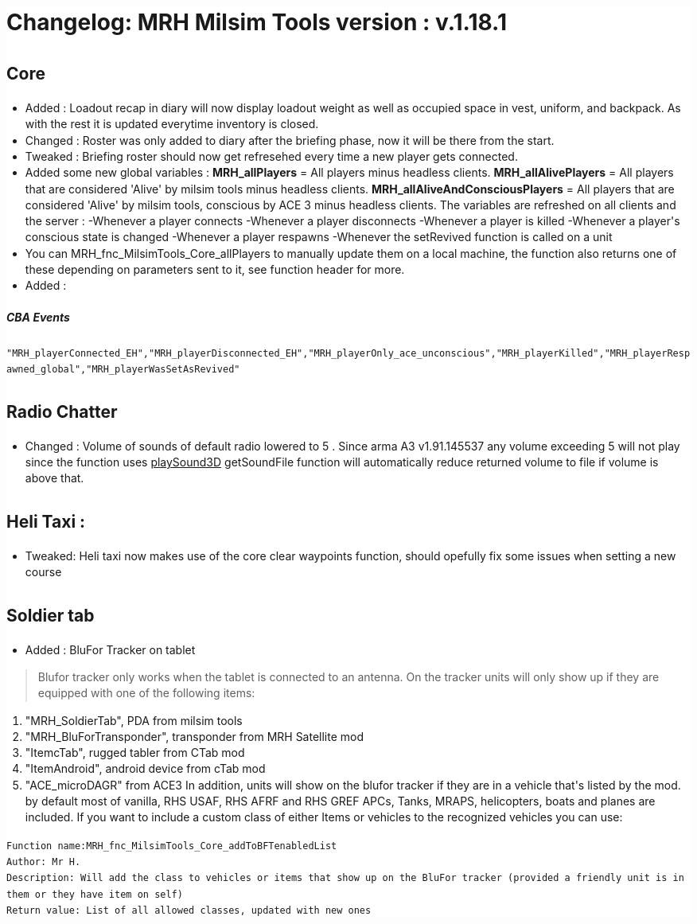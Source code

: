 # Changelog: MRH Milsim Tools version : v.1.18.1

## Core
* Added : Loadout recap in diary will now display loadout weight as well as occupied space in vest, uniform, and backpack. As with the rest it is updated everytime inventory is closed.
* Changed : Roster was only added to diary after the briefing phase, now it will be there from the start.
* Tweaked : Briefing roster should now get refresehed every time a new player gets connected.
* Added some new global variables :
**MRH_allPlayers** = All players minus headless clients.
**MRH_allAlivePlayers** =  All players that are considered 'Alive' by milsim tools minus headless clients.
**MRH_allAliveAndConsciousPlayers** = All players that are considered 'Alive' by milsim tools, conscious by ACE 3 minus headless clients.
The variables are refreshed on all clients and the server :
-Whenever a player connects
-Whenever a player disconnects
-Whenever a player is killed
-Whenever a player's conscious state is changed
-Whenever a player respawns
-Whenever the setRevived function is called on a unit
* You can MRH_fnc_MilsimTools_Core_allPlayers to manually update them on a local machine, the function also returns one of these depending on parameters sent to it, see function header for more.
* Added :
##### CBA Events
```
"MRH_playerConnected_EH","MRH_playerDisconnected_EH","MRH_playerOnly_ace_unconscious","MRH_playerKilled","MRH_playerRespawned_global","MRH_playerWasSetAsRevived"
```

## Radio Chatter
* Changed : Volume of sounds of default radio lowered to 5 .  Since arma  A3 v1.91.145537 any volume exceeding 5 will not play since the function uses  <a href="https://community.bistudio.com/wiki/playSound3D">playSound3D</a> getSoundFile function will automatically reduce returned volume to file if volume is above that.

## Heli Taxi : 
* Tweaked: Heli taxi now makes use of the core clear waypoints function, should opefully fix some issues when setting a new course

## Soldier tab
* Added : BluFor Tracker on tablet
> Blufor tracker only works when the tablet is connected to an antenna. On the tracker units will only show up if they are equipped with one of the following items:
1. "MRH_SoldierTab", PDA from milsim tools
2. "MRH_BluForTransponder", transponder from MRH Satellite mod
3. "ItemcTab", rugged tabler from CTab mod
4. "ItemAndroid", android device from cTab mod
5. "ACE_microDAGR" from ACE3
In addition, units will show on the blufor tracker if they are in a vehicle that's listed by the mod. by default most of vanilla, RHS USAF, RHS AFRF and RHS GREF APCs, Tanks, MRAPS, helicopters, boats and planes are included.
If you want to include a custom class of either Items or vehicles to the recognized vehicles you can use:
```
Function name:MRH_fnc_MilsimTools_Core_addToBFTenabledList
Author: Mr H.
Description: Will add the class to vehicles or items that show up on the BluFor tracker (provided a friendly unit is in them or they have item on self)
Return value: List of all allowed classes, updated with new ones
```